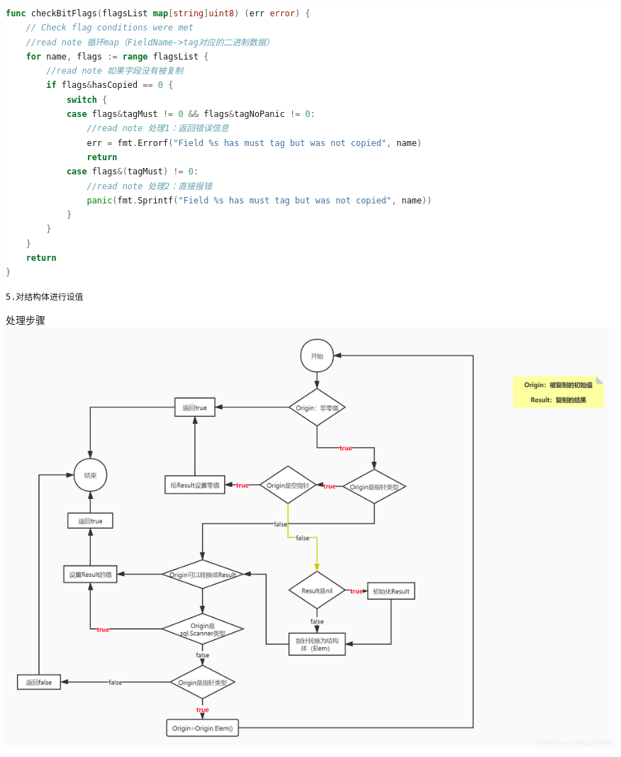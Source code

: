 ```go
func checkBitFlags(flagsList map[string]uint8) (err error) {
	// Check flag conditions were met
	//read note 循环map（FieldName->tag对应的二进制数据）
	for name, flags := range flagsList {
		//read note 如果字段没有被复制
		if flags&hasCopied == 0 {
			switch {
			case flags&tagMust != 0 && flags&tagNoPanic != 0:
				//read note 处理1：返回错误信息
				err = fmt.Errorf("Field %s has must tag but was not copied", name)
				return
			case flags&(tagMust) != 0:
				//read note 处理2：直接报错
				panic(fmt.Sprintf("Field %s has must tag but was not copied", name))
			}
		}
	}
	return
}
```
    5.对结构体进行设值
处理步骤
![](.copier_images/struct_set_value_process.png)
